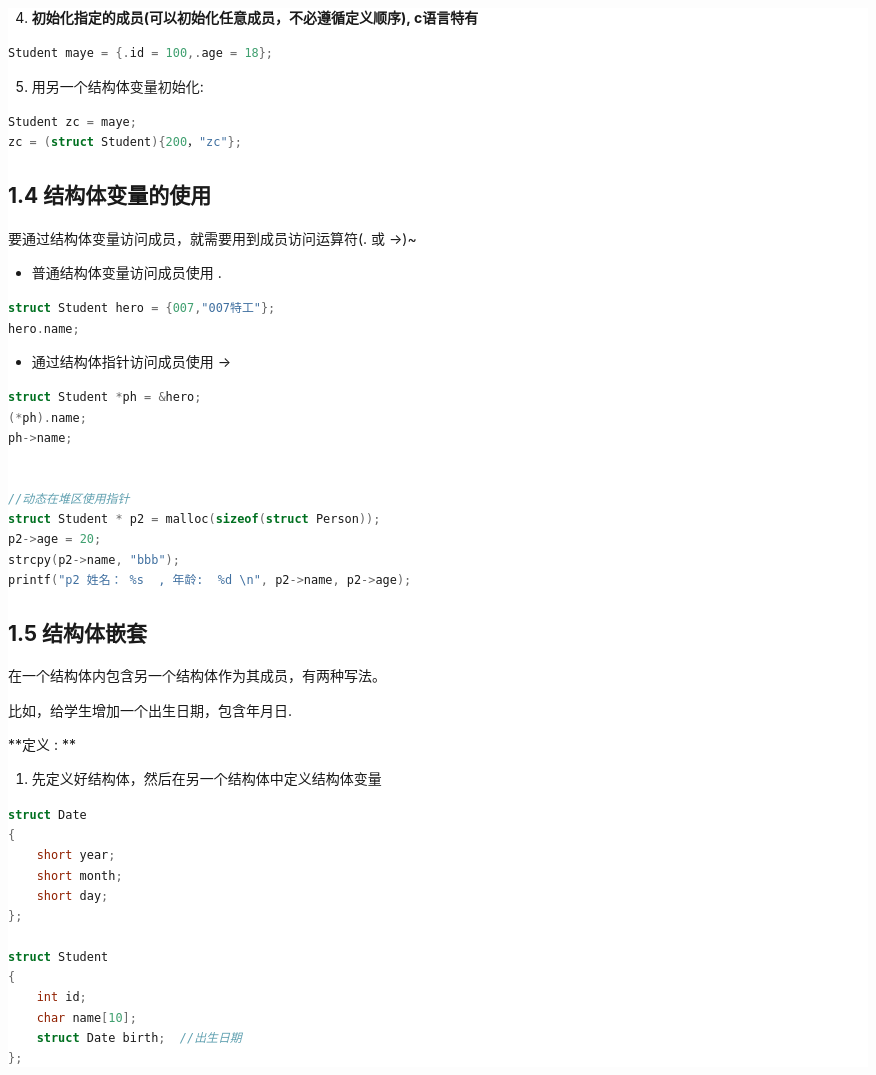 4. **初始化指定的成员(可以初始化任意成员，不必遵循定义顺序), c语言特有**

```c
Student maye = {.id = 100,.age = 18};
```

5. 用另一个结构体变量初始化: 

```c
Student zc = maye;
zc = (struct Student){200，"zc"};
```

## 1.4 结构体变量的使用

要通过结构体变量访问成员，就需要用到成员访问运算符(. 或 ->)~

+ 普通结构体变量访问成员使用 .

```c
struct Student hero = {007,"007特工"};
hero.name;
```

+ 通过结构体指针访问成员使用 ->

```c
struct Student *ph = &hero;
(*ph).name;
ph->name;


//动态在堆区使用指针
struct Student * p2 = malloc(sizeof(struct Person));
p2->age = 20;
strcpy(p2->name, "bbb");
printf("p2 姓名： %s  , 年龄:  %d \n", p2->name, p2->age);
```

##  1.5 结构体嵌套

在一个结构体内包含另一个结构体作为其成员，有两种写法。

比如，给学生增加一个出生日期，包含年月日.

**定义 : **

1. 先定义好结构体，然后在另一个结构体中定义结构体变量

```c
struct Date
{
    short year;
    short month;
    short day;
};

struct Student
{
    int id;
    char name[10];
    struct Date birth;	//出生日期
};
```
